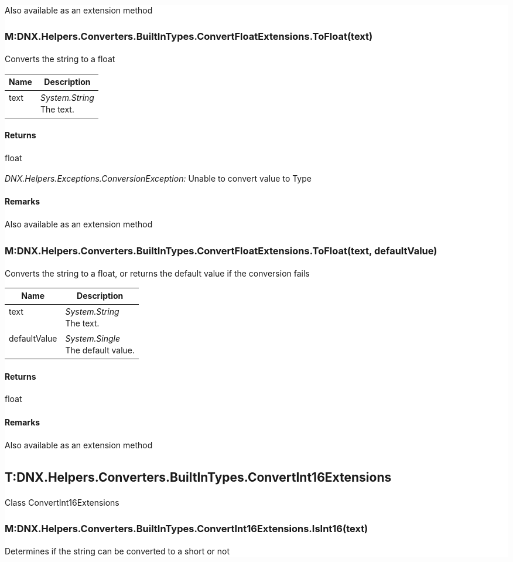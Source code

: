 Also available as an extension method


### M:DNX.Helpers.Converters.BuiltInTypes.ConvertFloatExtensions.ToFloat(text)

Converts the string to a float

| Name | Description |
| ---- | ----------- |
| text | *System.String*<br>The text. |


#### Returns

float

*DNX.Helpers.Exceptions.ConversionException:* Unable to convert value to Type


#### Remarks

Also available as an extension method


### M:DNX.Helpers.Converters.BuiltInTypes.ConvertFloatExtensions.ToFloat(text, defaultValue)

Converts the string to a float, or returns the default value if the conversion fails

| Name | Description |
| ---- | ----------- |
| text | *System.String*<br>The text. |
| defaultValue | *System.Single*<br>The default value. |


#### Returns

float


#### Remarks

Also available as an extension method


## T:DNX.Helpers.Converters.BuiltInTypes.ConvertInt16Extensions

Class ConvertInt16Extensions


### M:DNX.Helpers.Converters.BuiltInTypes.ConvertInt16Extensions.IsInt16(text)

Determines if the string can be converted to a short or not
